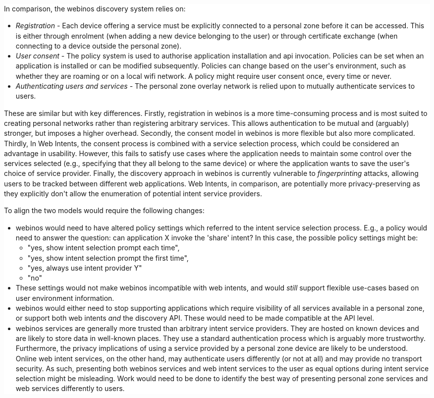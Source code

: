 In comparison, the webinos discovery system relies on:

-   *Registration* - Each device offering a service must be explicitly
    connected to a personal zone before it can be accessed. This is
    either through enrolment (when adding a new device belonging to the
    user) or through certificate exchange (when connecting to a device
    outside the personal zone).
-   *User consent* - The policy system is used to authorise application
    installation and api invocation. Policies can be set when an
    application is installed or can be modified subsequently. Policies
    can change based on the user's environment, such as whether they are
    roaming or on a local wifi network. A policy might require user
    consent once, every time or never.
-   *Authenticating users and services* - The personal zone overlay
    network is relied upon to mutually authenticate services to users.

These are similar but with key differences. Firstly, registration in
webinos is a more time-consuming process and is most suited to creating
personal networks rather than registering arbitrary services. This
allows authentication to be mutual and (arguably) stronger, but imposes
a higher overhead. Secondly, the consent model in webinos is more
flexible but also more complicated. Thirdly, In Web Intents, the consent
process is combined with a service selection process, which could be
considered an advantage in usability. However, this fails to satisfy use
cases where the application needs to maintain some control over the
services selected (e.g., specifying that they all belong to the same
device) or where the application wants to save the user's choice of
service provider. Finally, the discovery approach in webinos is
currently vulnerable to *fingerprinting* attacks, allowing users to be
tracked between different web applications. Web Intents, in comparison,
are potentially more privacy-preserving as they explicitly don't allow
the enumeration of potential intent service providers.

To align the two models would require the following changes:

-   webinos would need to have altered policy settings which referred to
    the intent service selection process. E.g., a policy would need to
    answer the question: can application X invoke the 'share' intent? In
    this case, the possible policy settings might be:
    -   "yes, show intent selection prompt each time",
    -   "yes, show intent selection prompt the first time",
    -   "yes, always use intent provider Y"
    -   "no"
-   These settings would not make webinos incompatible with web intents,
    and would *still* support flexible use-cases based on user
    environment information.
-   webinos would either need to stop supporting applications which
    require visibility of all services available in a personal zone, or
    support both web intents *and* the discovery API. These would need
    to be made compatible at the API level.
-   webinos services are generally more trusted than arbitrary intent
    service providers. They are hosted on known devices and are likely
    to store data in well-known places. They use a standard
    authentication process which is arguably more trustworthy.
    Furthermore, the privacy implications of using a service provided by
    a personal zone device are likely to be understood. Online web
    intent services, on the other hand, may authenticate users
    differently (or not at all) and may provide no transport security.
    As such, presenting both webinos services and web intent services to
    the user as equal options during intent service selection might be
    misleading. Work would need to be done to identify the best way of
    presenting personal zone services and web services differently to
    users.
